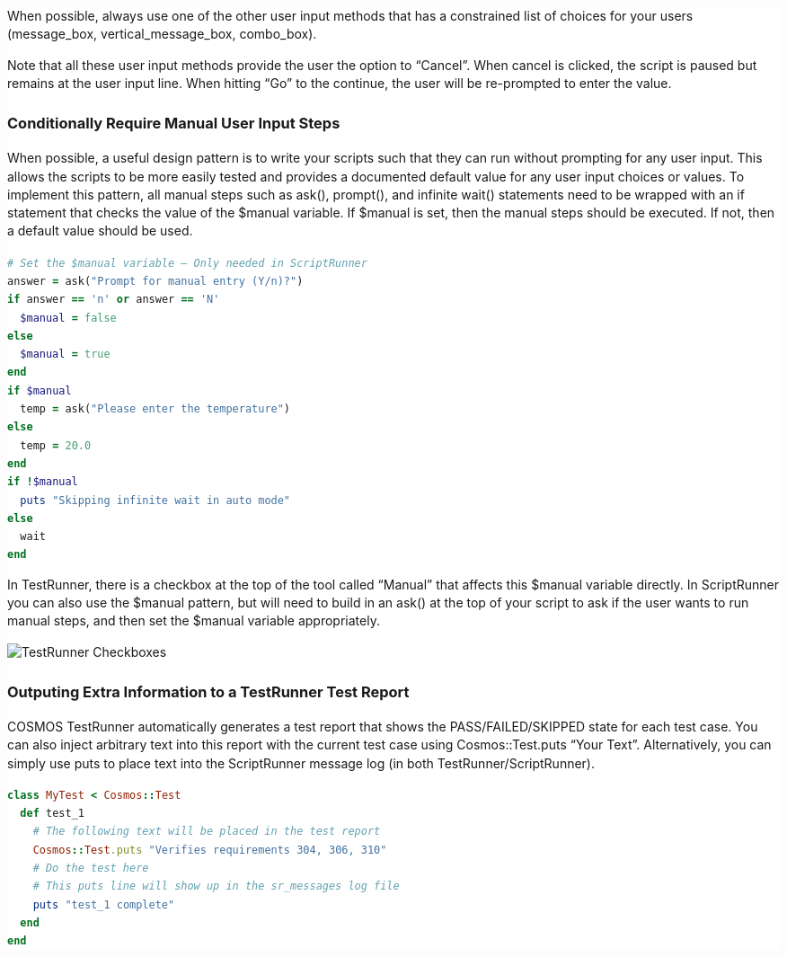 When possible, always use one of the other user input methods that has a constrained list of choices for your users (message_box, vertical_message_box, combo_box).

Note that all these user input methods provide the user the option to “Cancel”. When cancel is clicked, the script is paused but remains at the user input line. When hitting “Go” to the continue, the user will be re-prompted to enter the value.

### Conditionally Require Manual User Input Steps

When possible, a useful design pattern is to write your scripts such that they can run without prompting for any user input. This allows the scripts to be more easily tested and provides a documented default value for any user input choices or values. To implement this pattern, all manual steps such as ask(), prompt(), and infinite wait() statements need to be wrapped with an if statement that checks the value of the $manual variable. If $manual is set, then the manual steps should be executed. If not, then a default value should be used.

```ruby
# Set the $manual variable – Only needed in ScriptRunner
answer = ask("Prompt for manual entry (Y/n)?")
if answer == 'n' or answer == 'N'
  $manual = false
else
  $manual = true
end
if $manual
  temp = ask("Please enter the temperature")
else
  temp = 20.0
end
if !$manual
  puts "Skipping infinite wait in auto mode"
else
  wait
end
```

In TestRunner, there is a checkbox at the top of the tool called “Manual” that affects this $manual variable directly. In ScriptRunner you can also use the $manual pattern, but will need to build in an ask() at the top of your script to ask if the user wants to run manual steps, and then set the \$manual variable appropriately.

 <img src="{{site.baseurl}}/img/test_runner_checkboxes.png" alt="TestRunner Checkboxes">

### Outputing Extra Information to a TestRunner Test Report

COSMOS TestRunner automatically generates a test report that shows the PASS/FAILED/SKIPPED state for each test case. You can also inject arbitrary text into this report with the current test case using Cosmos::Test.puts “Your Text”. Alternatively, you can simply use puts to place text into the ScriptRunner message log (in both TestRunner/ScriptRunner).

```ruby
class MyTest < Cosmos::Test
  def test_1
    # The following text will be placed in the test report
    Cosmos::Test.puts "Verifies requirements 304, 306, 310"
    # Do the test here
    # This puts line will show up in the sr_messages log file
    puts "test_1 complete"
  end
end
```
